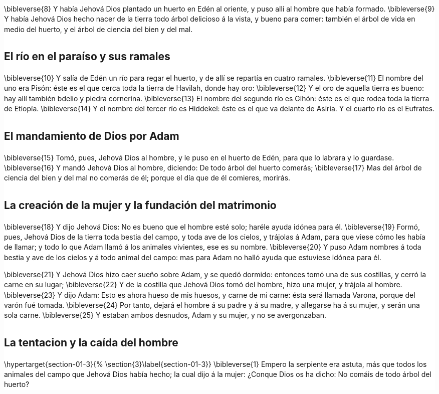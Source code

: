  
\bibleverse{8} Y había Jehová Dios plantado un huerto en Edén al oriente, y puso allí al hombre que había formado. 
\bibleverse{9} Y había Jehová Dios hecho nacer de la tierra todo árbol delicioso á la vista, y bueno para comer: también el árbol de vida en medio del huerto, y el árbol de ciencia del bien y del mal.

## El río en el paraíso y sus ramales
 
\bibleverse{10} Y salía de Edén un río para regar el huerto, y de allí se repartía en cuatro ramales. 
\bibleverse{11} El nombre del uno era Pisón: éste es el que cerca toda la tierra de Havilah, donde hay oro: 
\bibleverse{12} Y el oro de aquella tierra es bueno: hay allí también bdelio y piedra cornerina. 
\bibleverse{13} El nombre del segundo río es Gihón: éste es el que rodea toda la tierra de Etiopía. 
\bibleverse{14} Y el nombre del tercer río es Hiddekel: éste es el que va delante de Asiria. Y el cuarto río es el Eufrates.

## El mandamiento de Dios por Adam
 
\bibleverse{15} Tomó, pues, Jehová Dios al hombre, y le puso en el huerto de Edén, para que lo labrara y lo guardase. 
\bibleverse{16} Y mandó Jehová Dios al hombre, diciendo: De todo árbol del huerto comerás; 
\bibleverse{17} Mas del árbol de ciencia del bien y del mal no comerás de él; porque el día que de él comieres, morirás.

## La creación de la mujer y la fundación del matrimonio
 
\bibleverse{18} Y dijo Jehová Dios: No es bueno que el hombre esté solo; haréle ayuda idónea para él. 
\bibleverse{19} Formó, pues, Jehová Dios de la tierra toda bestia del campo, y toda ave de los cielos, y trájolas á Adam, para que viese cómo les había de llamar; y todo lo que Adam llamó á los animales vivientes, ese es su nombre. 
\bibleverse{20} Y puso Adam nombres á toda bestia y ave de los cielos y á todo animal del campo: mas para Adam no halló ayuda que estuviese idónea para él.

 
\bibleverse{21} Y Jehová Dios hizo caer sueño sobre Adam, y se quedó dormido: entonces tomó una de sus costillas, y cerró la carne en su lugar; 
\bibleverse{22} Y de la costilla que Jehová Dios tomó del hombre, hizo una mujer, y trájola al hombre. 
\bibleverse{23} Y dijo Adam: Esto es ahora hueso de mis huesos, y carne de mi carne: ésta será llamada Varona, porque del varón fué tomada. 
\bibleverse{24} Por tanto, dejará el hombre á su padre y á su madre, y allegarse ha á su mujer, y serán una sola carne. 
\bibleverse{25} Y estaban ambos desnudos, Adam y su mujer, y no se avergonzaban. 

## La tentacion y la caída del hombre
\hypertarget{section-01-3}{%
\section{3}\label{section-01-3}}
\bibleverse{1} Empero la serpiente era astuta, más que todos los animales del campo que Jehová Dios había hecho; la cual dijo á la mujer: ¿Conque Dios os ha dicho: No comáis de todo árbol del huerto?
